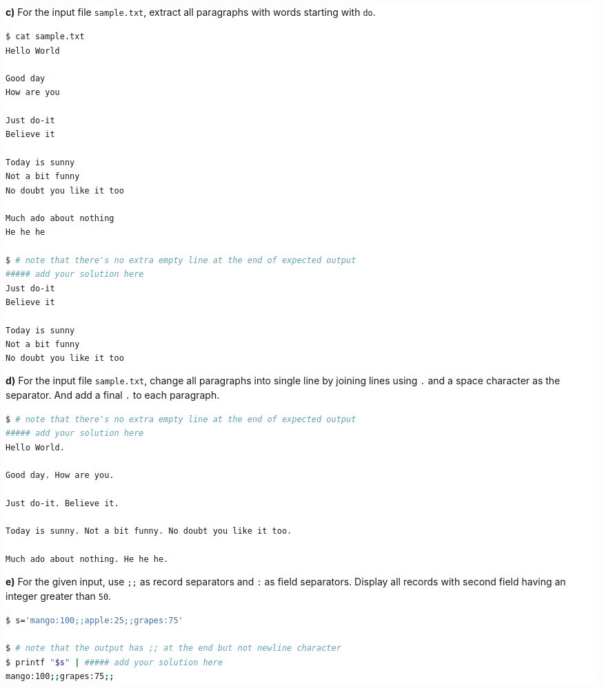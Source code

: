 **c)** For the input file `sample.txt`, extract all paragraphs with words starting with `do`.

```bash
$ cat sample.txt
Hello World

Good day
How are you

Just do-it
Believe it

Today is sunny
Not a bit funny
No doubt you like it too

Much ado about nothing
He he he

$ # note that there's no extra empty line at the end of expected output
##### add your solution here
Just do-it
Believe it

Today is sunny
Not a bit funny
No doubt you like it too
```

**d)** For the input file `sample.txt`, change all paragraphs into single line by joining lines using `.` and a space character as the separator. And add a final `.` to each paragraph.

```bash
$ # note that there's no extra empty line at the end of expected output
##### add your solution here
Hello World.

Good day. How are you.

Just do-it. Believe it.

Today is sunny. Not a bit funny. No doubt you like it too.

Much ado about nothing. He he he.
```

**e)** For the given input, use `;;` as record separators and `:` as field separators. Display all records with second field having an integer greater than `50`.

```bash
$ s='mango:100;;apple:25;;grapes:75'

$ # note that the output has ;; at the end but not newline character
$ printf "$s" | ##### add your solution here
mango:100;;grapes:75;; 
```

